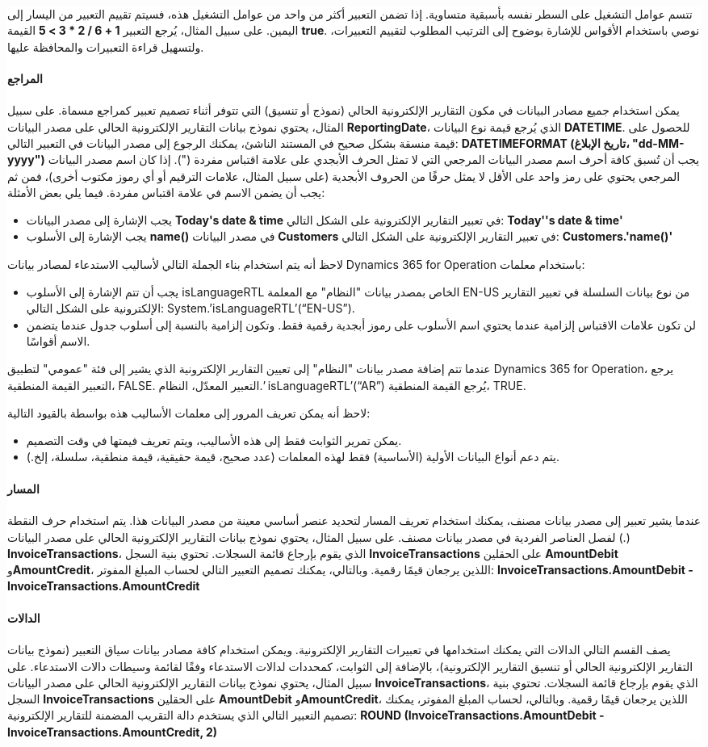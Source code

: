 تتسم عوامل التشغيل على السطر نفسه بأسبقية متساوية. إذا تضمن التعبير أكثر من واحد من عوامل التشغيل هذه، فسيتم تقييم التعبير من اليسار إلى اليمين. على سبيل المثال، يُرجع التعبير **1 + 6 / 2 \* 3 &gt; 5** القيمة **true**. نوصي باستخدام الأقواس للإشارة بوضوح إلى الترتيب المطلوب لتقييم التعبيرات، ولتسهيل قراءة التعبيرات والمحافظة عليها.

#### <a name="references"></a>المراجع

يمكن استخدام جميع مصادر البيانات في مكون التقارير الإلكترونية الحالي (نموذج أو تنسيق) التي تتوفر أثناء تصميم تعبير كمراجع مسماة. على سبيل المثال، يحتوي نموذج بيانات التقارير الإلكترونية الحالي على مصدر البيانات **ReportingDate**، الذي يُرجع قيمة نوع البيانات **DATETIME**. للحصول على قيمة منسقة بشكل صحيح في المستند الناشئ، يمكنك الرجوع إلى مصدر البيانات في التعبير التالي: **DATETIMEFORMAT (تاريخ الإبلاغ، "dd-MM-yyyy")** يجب أن تُسبق كافة أحرف اسم مصدر البيانات المرجعي التي لا تمثل الحرف الأبجدي على علامة اقتباس مفردة ("). إذا كان اسم مصدر البيانات المرجعي يحتوي على رمز واحد على الأقل لا يمثل حرفًا من الحروف الأبجدية (على سبيل المثال، علامات الترقيم أو أي رموز مكتوب أخرى)، فمن ثم يجب أن يضمن الاسم في علامة اقتباس مفردة. فيما يلي بعض الأمثلة:

-   يجب الإشارة إلى مصدر البيانات **Today's date & time** في تعبير التقارير الإلكترونية على الشكل التالي: **Today''s date & time'**
-   يجب الإشارة إلى الأسلوب **name()** في مصدر البيانات **Customers** في تعبير التقارير الإلكترونية على الشكل التالي: **Customers.'name()'**

لاحظ أنه يتم استخدام بناء الجملة التالي لأساليب الاستدعاء لمصادر بيانات Dynamics 365 for Operation باستخدام معلمات:

- يجب أن تتم الإشارة إلى الأسلوب isLanguageRTL الخاص بمصدر بيانات "النظام" مع المعلمة EN-US من نوع بيانات السلسلة في تعبير التقارير الإلكترونية على الشكل التالي: System.’isLanguageRTL’(“EN-US”).
- لن تكون علامات الاقتباس إلزامية عندما يحتوي اسم الأسلوب على رموز أبجدية رقمية فقط. وتكون إلزامية بالنسبة إلى أسلوب جدول عندما يتضمن الاسم أقواسًا.

عندما تتم إضافة مصدر بيانات "النظام" إلى تعيين التقارير الإلكترونية الذي يشير إلى فئة "عمومي" لتطبيق Dynamics 365 for Operation، يرجع التعبير القيمة المنطقية، FALSE. التعبير المعدّل، النظام.’ isLanguageRTL’(“AR”) يُرجع القيمة المنطقية، TRUE.

لاحظ أنه يمكن تعريف المرور إلى معلمات الأساليب هذه بواسطة بالقيود التالية:

- يمكن تمرير الثوابت فقط إلى هذه الأساليب، ويتم تعريف فيمتها في وقت التصميم.
- يتم دعم أنواع البيانات الأولية (الأساسية) فقط لهذه المعلمات (عدد صحيح، قيمة حقيقية، قيمة منطقية، سلسلة، إلخ.).

#### <a name="path"></a>المسار

عندما يشير تعبير إلى مصدر بيانات مصنف، يمكنك استخدام تعريف المسار لتحديد عنصر أساسي معينة من مصدر البيانات هذا. يتم استخدام حرف النقطة (.) لفصل العناصر الفردية في مصدر بيانات مصنف. على سبيل المثال، يحتوي نموذج بيانات التقارير الإلكترونية الحالي على مصدر البيانات **InvoiceTransactions**، الذي يقوم بإرجاع قائمة السجلات. تحتوي بنية السجل **InvoiceTransactions** على الحقلين **AmountDebit** و**AmountCredit**، اللذين يرجعان قيمًا رقمية. وبالتالي، يمكنك تصميم التعبير التالي لحساب المبلغ المفوتر: **InvoiceTransactions.AmountDebit - InvoiceTransactions.AmountCredit**

#### <a name="functions"></a>الدالات

يصف القسم التالي الدالات التي يمكنك استخدامها في تعبيرات التقارير الإلكترونية. ويمكن استخدام كافة مصادر بيانات سياق التعبير (نموذج بيانات التقارير الإلكترونية الحالي أو تنسيق التقارير الإلكترونية)، بالإضافة إلى الثوابت، كمحددات لدالات الاستدعاء وفقًا لقائمة وسيطات دالات الاستدعاء. على سبيل المثال، يحتوي نموذج بيانات التقارير الإلكترونية الحالي على مصدر البيانات **InvoiceTransactions**، الذي يقوم بإرجاع قائمة السجلات. تحتوي بنية السجل **InvoiceTransactions** على الحقلين **AmountDebit** و**AmountCredit**، اللذين يرجعان قيمًا رقمية. وبالتالي، لحساب المبلغ المفوتر، يمكنك تصميم التعبير التالي الذي يستخدم دالة التقريب المضمنة للتقارير الإلكترونية: **ROUND (InvoiceTransactions.AmountDebit - InvoiceTransactions.AmountCredit, 2)**
